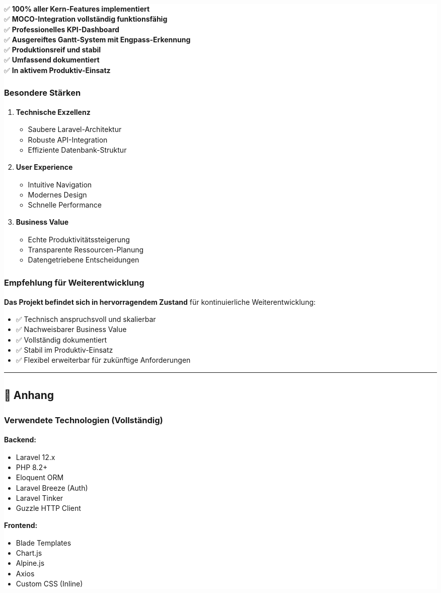 ✅ **100% aller Kern-Features implementiert**  
✅ **MOCO-Integration vollständig funktionsfähig**  
✅ **Professionelles KPI-Dashboard**  
✅ **Ausgereiftes Gantt-System mit Engpass-Erkennung**  
✅ **Produktionsreif und stabil**  
✅ **Umfassend dokumentiert**  
✅ **In aktivem Produktiv-Einsatz**

### Besondere Stärken

1. **Technische Exzellenz**
   - Saubere Laravel-Architektur
   - Robuste API-Integration
   - Effiziente Datenbank-Struktur

2. **User Experience**
   - Intuitive Navigation
   - Modernes Design
   - Schnelle Performance

3. **Business Value**
   - Echte Produktivitätssteigerung
   - Transparente Ressourcen-Planung
   - Datengetriebene Entscheidungen

### Empfehlung für Weiterentwicklung

**Das Projekt befindet sich in hervorragendem Zustand** für kontinuierliche Weiterentwicklung:

- ✅ Technisch anspruchsvoll und skalierbar
- ✅ Nachweisbarer Business Value
- ✅ Vollständig dokumentiert
- ✅ Stabil im Produktiv-Einsatz
- ✅ Flexibel erweiterbar für zukünftige Anforderungen

---

## 📝 Anhang

### Verwendete Technologien (Vollständig)

**Backend:**
- Laravel 12.x
- PHP 8.2+
- Eloquent ORM
- Laravel Breeze (Auth)
- Laravel Tinker
- Guzzle HTTP Client

**Frontend:**
- Blade Templates
- Chart.js
- Alpine.js
- Axios
- Custom CSS (Inline)
